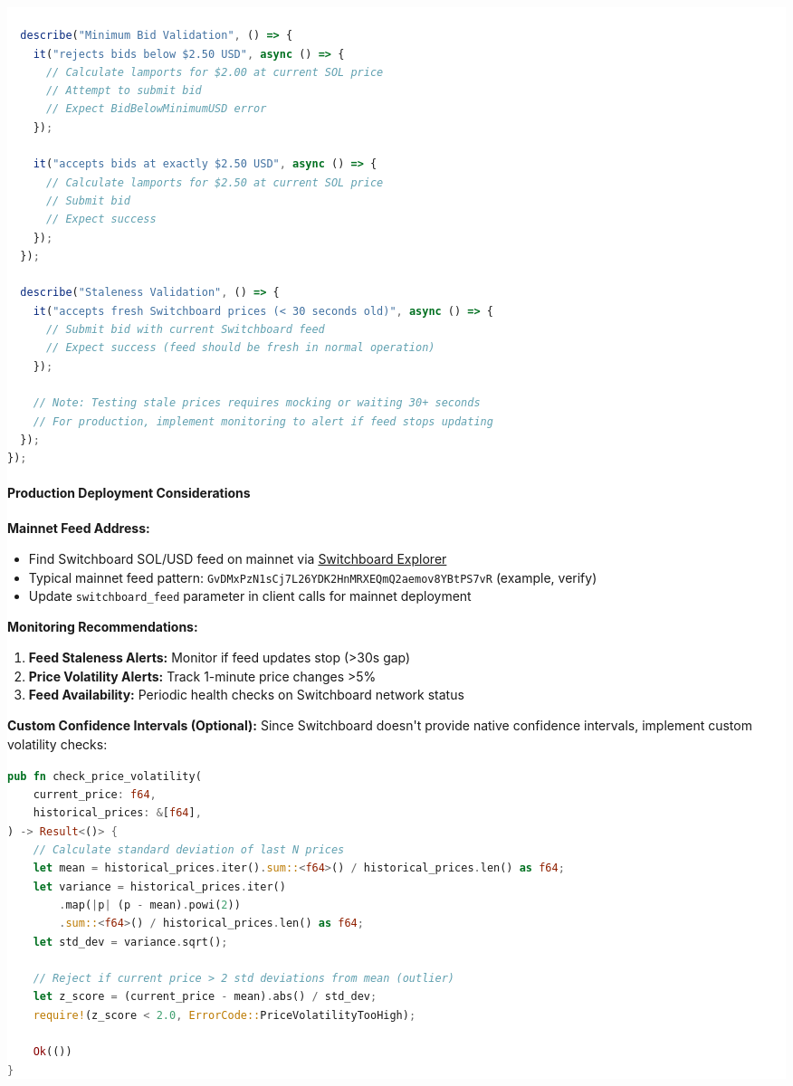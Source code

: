 ```typescript

  describe("Minimum Bid Validation", () => {
    it("rejects bids below $2.50 USD", async () => {
      // Calculate lamports for $2.00 at current SOL price
      // Attempt to submit bid
      // Expect BidBelowMinimumUSD error
    });

    it("accepts bids at exactly $2.50 USD", async () => {
      // Calculate lamports for $2.50 at current SOL price
      // Submit bid
      // Expect success
    });
  });

  describe("Staleness Validation", () => {
    it("accepts fresh Switchboard prices (< 30 seconds old)", async () => {
      // Submit bid with current Switchboard feed
      // Expect success (feed should be fresh in normal operation)
    });

    // Note: Testing stale prices requires mocking or waiting 30+ seconds
    // For production, implement monitoring to alert if feed stops updating
  });
});
```

#### Production Deployment Considerations

**Mainnet Feed Address:**
- Find Switchboard SOL/USD feed on mainnet via [Switchboard Explorer](https://app.switchboard.xyz/)
- Typical mainnet feed pattern: `GvDMxPzN1sCj7L26YDK2HnMRXEQmQ2aemov8YBtPS7vR` (example, verify)
- Update `switchboard_feed` parameter in client calls for mainnet deployment

**Monitoring Recommendations:**
1. **Feed Staleness Alerts:** Monitor if feed updates stop (>30s gap)
2. **Price Volatility Alerts:** Track 1-minute price changes >5%
3. **Feed Availability:** Periodic health checks on Switchboard network status

**Custom Confidence Intervals (Optional):**
Since Switchboard doesn't provide native confidence intervals, implement custom volatility checks:

```rust
pub fn check_price_volatility(
    current_price: f64,
    historical_prices: &[f64],
) -> Result<()> {
    // Calculate standard deviation of last N prices
    let mean = historical_prices.iter().sum::<f64>() / historical_prices.len() as f64;
    let variance = historical_prices.iter()
        .map(|p| (p - mean).powi(2))
        .sum::<f64>() / historical_prices.len() as f64;
    let std_dev = variance.sqrt();

    // Reject if current price > 2 std deviations from mean (outlier)
    let z_score = (current_price - mean).abs() / std_dev;
    require!(z_score < 2.0, ErrorCode::PriceVolatilityTooHigh);

    Ok(())
}
```
